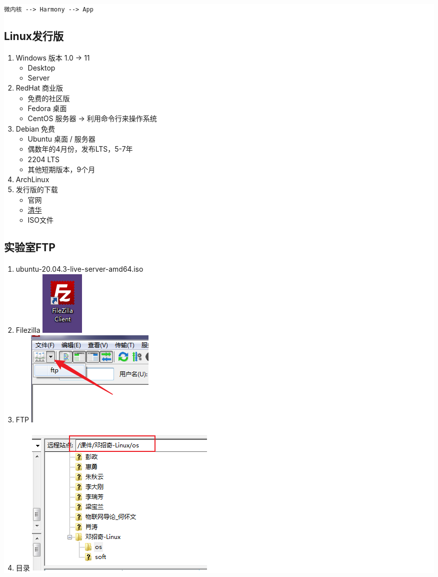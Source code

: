 ```mermaid
微内核 --> Harmony --> App
```

## Linux发行版
1. Windows 版本 1.0 -> 11
   - Desktop
   - Server
2. RedHat 商业版
   - 免费的社区版
   - Fedora 桌面 
   - CentOS 服务器  -> 利用命令行来操作系统
3. Debian 免费
   - Ubuntu 桌面 / 服务器
   - 偶数年的4月份，发布LTS，5-7年
   - 2204 LTS
   - 其他短期版本，9个月
4. ArchLinux
5. 发行版的下载
   - 官网
   - [清华](https://mirrors.tuna.tsinghua.edu.cn/)
   - ISO文件

## 实验室FTP
1. ubuntu-20.04.3-live-server-amd64.iso
2. Filezilla 
   ![](fig/2023-02-16-09-03-57.png)
3. FTP 
   ![](fig/2023-02-16-09-04-34.png)
4. 目录
   ![](fig/2023-02-16-09-05-44.png)